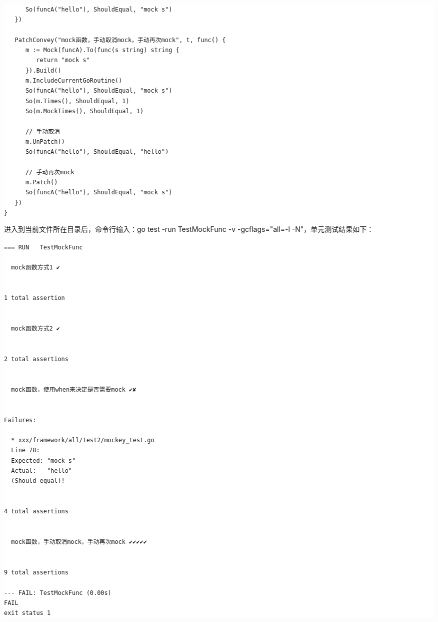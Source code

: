 ```cobol
      So(funcA("hello"), ShouldEqual, "mock s")
   })
 
   PatchConvey("mock函数，手动取消mock，手动再次mock", t, func() {
      m := Mock(funcA).To(func(s string) string {
         return "mock s"
      }).Build()
      m.IncludeCurrentGoRoutine()
      So(funcA("hello"), ShouldEqual, "mock s")
      So(m.Times(), ShouldEqual, 1)
      So(m.MockTimes(), ShouldEqual, 1)
 
      // 手动取消
      m.UnPatch()
      So(funcA("hello"), ShouldEqual, "hello")
 
      // 手动再次mock
      m.Patch()
      So(funcA("hello"), ShouldEqual, "mock s")
   })
}

```

进入到当前文件所在目录后，命令行输入：go test -run TestMockFunc -v -gcflags="all=-l -N"，单元测试结果如下：

```cobol
=== RUN   TestMockFunc
 
  mock函数方式1 ✔
 
 
1 total assertion
 
 
  mock函数方式2 ✔
 
 
2 total assertions
 
 
  mock函数，使用when来决定是否需要mock ✔✘
 
 
Failures:
 
  * xxx/framework/all/test2/mockey_test.go 
  Line 78:
  Expected: "mock s"
  Actual:   "hello"
  (Should equal)!
 
 
4 total assertions
 
 
  mock函数，手动取消mock，手动再次mock ✔✔✔✔✔
 
 
9 total assertions
 
--- FAIL: TestMockFunc (0.00s)
FAIL
exit status 1
```